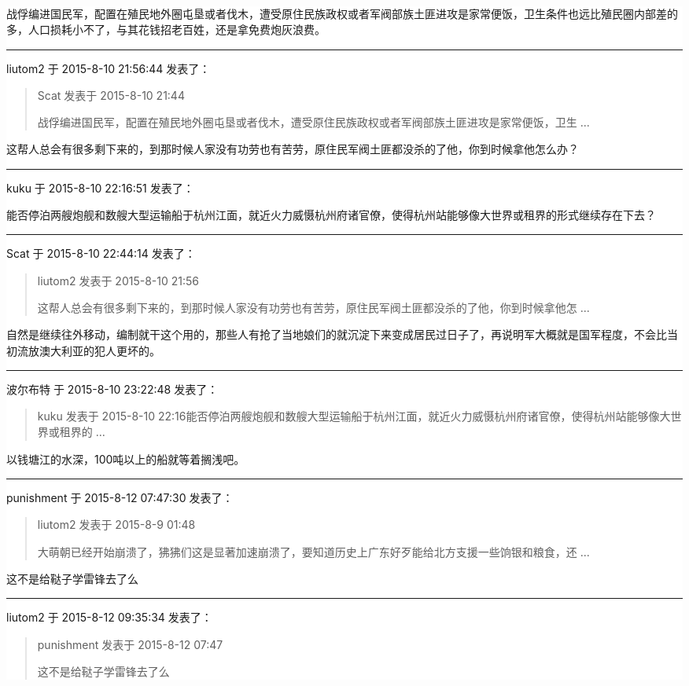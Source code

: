 
战俘编进国民军，配置在殖民地外圈屯垦或者伐木，遭受原住民族政权或者军阀部族土匪进攻是家常便饭，卫生条件也远比殖民圈内部差的多，人口损耗小不了，与其花钱招老百姓，还是拿免费炮灰浪费。

---------

liutom2 于 2015-8-10 21:56:44 发表了：

> Scat 发表于 2015-8-10 21:44
> 
> 战俘编进国民军，配置在殖民地外圈屯垦或者伐木，遭受原住民族政权或者军阀部族土匪进攻是家常便饭，卫生 ...



这帮人总会有很多剩下来的，到那时候人家没有功劳也有苦劳，原住民军阀土匪都没杀的了他，你到时候拿他怎么办？

---------

kuku 于 2015-8-10 22:16:51 发表了：

能否停泊两艘炮舰和数艘大型运输船于杭州江面，就近火力威慑杭州府诸官僚，使得杭州站能够像大世界或租界的形式继续存在下去？

---------

Scat 于 2015-8-10 22:44:14 发表了：

> liutom2 发表于 2015-8-10 21:56
> 
> 这帮人总会有很多剩下来的，到那时候人家没有功劳也有苦劳，原住民军阀土匪都没杀的了他，你到时候拿他怎 ...



自然是继续往外移动，编制就干这个用的，那些人有抢了当地娘们的就沉淀下来变成居民过日子了，再说明军大概就是国军程度，不会比当初流放澳大利亚的犯人更坏的。

---------

波尔布特 于 2015-8-10 23:22:48 发表了：

> kuku 发表于 2015-8-10 22:16能否停泊两艘炮舰和数艘大型运输船于杭州江面，就近火力威慑杭州府诸官僚，使得杭州站能够像大世界或租界的 ...



以钱塘江的水深，100吨以上的船就等着搁浅吧。

---------

punishment 于 2015-8-12 07:47:30 发表了：

> liutom2 发表于 2015-8-9 01:48
> 
> 大萌朝已经开始崩溃了，狒狒们这是显著加速崩溃了，要知道历史上广东好歹能给北方支援一些饷银和粮食，还 ...



这不是给鞑子学雷锋去了么

---------

liutom2 于 2015-8-12 09:35:34 发表了：

> punishment 发表于 2015-8-12 07:47
> 
> 这不是给鞑子学雷锋去了么


